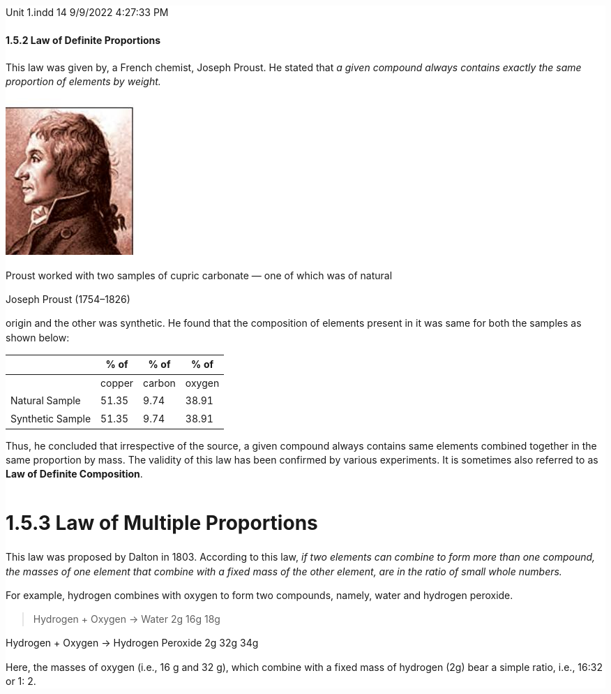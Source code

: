 Unit 1.indd 14 9/9/2022 4:27:33 PM

#### **1.5.2 Law of Definite Proportions**

This law was given by, a French chemist, Joseph Proust. He stated that *a given compound always contains exactly the same proportion of elements by weight.*

![](_page_14_Picture_3.jpeg)

Proust worked with two samples of cupric carbonate — one of which was of natural

Joseph Proust (1754–1826)

origin and the other was synthetic. He found that the composition of elements present in it was same for both the samples as shown below:

|  | % of | % of | % of |
| --- | --- | --- | --- |
|  | copper | carbon | oxygen |
| Natural Sample | 51.35 | 9.74 | 38.91 |
| Synthetic Sample | 51.35 | 9.74 | 38.91 |

Thus, he concluded that irrespective of the source, a given compound always contains same elements combined together in the same proportion by mass. The validity of this law has been confirmed by various experiments. It is sometimes also referred to as **Law of Definite Composition**.

# **1.5.3 Law of Multiple Proportions**

This law was proposed by Dalton in 1803. According to this law, *if two elements can combine to form more than one compound, the masses of one element that combine with a fixed mass of the other element, are in the ratio of small whole numbers.*

For example, hydrogen combines with oxygen to form two compounds, namely, water and hydrogen peroxide.

> Hydrogen + Oxygen → Water 2g 16g 18g

Hydrogen + Oxygen → Hydrogen Peroxide 2g 32g 34g

Here, the masses of oxygen (i.e., 16 g and 32 g), which combine with a fixed mass of hydrogen (2g) bear a simple ratio, i.e., 16:32 or 1: 2.
